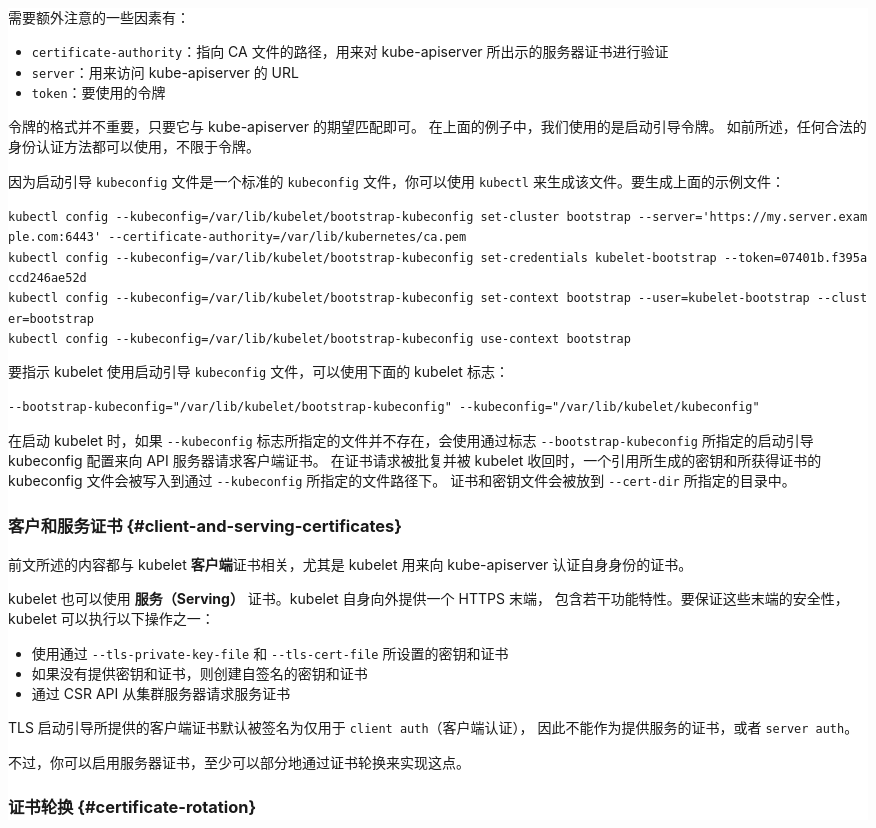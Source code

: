 ```yaml
```

需要额外注意的一些因素有：

* `certificate-authority`：指向 CA 文件的路径，用来对 kube-apiserver 所出示的服务器证书进行验证
* `server`：用来访问 kube-apiserver 的 URL
* `token`：要使用的令牌

令牌的格式并不重要，只要它与 kube-apiserver 的期望匹配即可。
在上面的例子中，我们使用的是启动引导令牌。
如前所述，任何合法的身份认证方法都可以使用，不限于令牌。

因为启动引导 `kubeconfig` 文件是一个标准的 `kubeconfig` 文件，你可以使用
`kubectl` 来生成该文件。要生成上面的示例文件：

```
kubectl config --kubeconfig=/var/lib/kubelet/bootstrap-kubeconfig set-cluster bootstrap --server='https://my.server.example.com:6443' --certificate-authority=/var/lib/kubernetes/ca.pem
kubectl config --kubeconfig=/var/lib/kubelet/bootstrap-kubeconfig set-credentials kubelet-bootstrap --token=07401b.f395accd246ae52d
kubectl config --kubeconfig=/var/lib/kubelet/bootstrap-kubeconfig set-context bootstrap --user=kubelet-bootstrap --cluster=bootstrap
kubectl config --kubeconfig=/var/lib/kubelet/bootstrap-kubeconfig use-context bootstrap
```

要指示 kubelet 使用启动引导 `kubeconfig` 文件，可以使用下面的 kubelet 标志：

```
--bootstrap-kubeconfig="/var/lib/kubelet/bootstrap-kubeconfig" --kubeconfig="/var/lib/kubelet/kubeconfig"
```

在启动 kubelet 时，如果 `--kubeconfig` 标志所指定的文件并不存在，会使用通过标志
`--bootstrap-kubeconfig` 所指定的启动引导 kubeconfig 配置来向 API 服务器请求客户端证书。
在证书请求被批复并被 kubelet 收回时，一个引用所生成的密钥和所获得证书的 kubeconfig
文件会被写入到通过 `--kubeconfig` 所指定的文件路径下。
证书和密钥文件会被放到 `--cert-dir` 所指定的目录中。

### 客户和服务证书   {#client-and-serving-certificates}

前文所述的内容都与 kubelet **客户端**证书相关，尤其是 kubelet 用来向
kube-apiserver 认证自身身份的证书。

kubelet 也可以使用 **服务（Serving）** 证书。kubelet 自身向外提供一个 HTTPS 末端，
包含若干功能特性。要保证这些末端的安全性，kubelet 可以执行以下操作之一：

* 使用通过 `--tls-private-key-file` 和 `--tls-cert-file` 所设置的密钥和证书
* 如果没有提供密钥和证书，则创建自签名的密钥和证书
* 通过 CSR API 从集群服务器请求服务证书

TLS 启动引导所提供的客户端证书默认被签名为仅用于 `client auth`（客户端认证），
因此不能作为提供服务的证书，或者 `server auth`。

不过，你可以启用服务器证书，至少可以部分地通过证书轮换来实现这点。

### 证书轮换    {#certificate-rotation}
